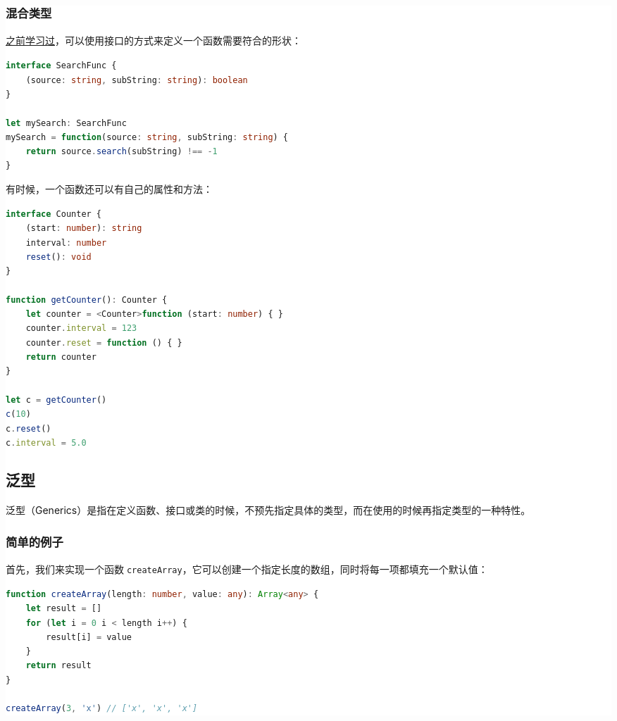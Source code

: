 ### 混合类型

[之前学习过](../basics/type-of-function.md#接口中函数的定义)，可以使用接口的方式来定义一个函数需要符合的形状：

```ts
interface SearchFunc {
    (source: string, subString: string): boolean
}

let mySearch: SearchFunc
mySearch = function(source: string, subString: string) {
    return source.search(subString) !== -1
}
```

有时候，一个函数还可以有自己的属性和方法：

```ts
interface Counter {
    (start: number): string
    interval: number
    reset(): void
}

function getCounter(): Counter {
    let counter = <Counter>function (start: number) { }
    counter.interval = 123
    counter.reset = function () { }
    return counter
}

let c = getCounter()
c(10)
c.reset()
c.interval = 5.0
```


## 泛型

泛型（Generics）是指在定义函数、接口或类的时候，不预先指定具体的类型，而在使用的时候再指定类型的一种特性。

### 简单的例子

首先，我们来实现一个函数 `createArray`，它可以创建一个指定长度的数组，同时将每一项都填充一个默认值：

```ts
function createArray(length: number, value: any): Array<any> {
    let result = []
    for (let i = 0 i < length i++) {
        result[i] = value
    }
    return result
}

createArray(3, 'x') // ['x', 'x', 'x']
```
